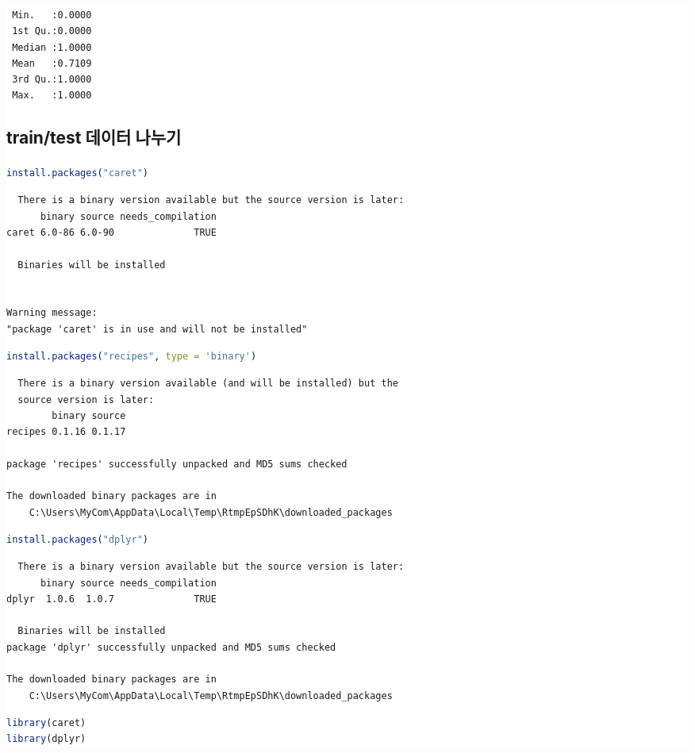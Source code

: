      Min.   :0.0000
     1st Qu.:0.0000
     Median :1.0000
     Mean   :0.7109
     3rd Qu.:1.0000
     Max.   :1.0000


## train/test 데이터 나누기


```R
install.packages("caret")
```


      There is a binary version available but the source version is later:
          binary source needs_compilation
    caret 6.0-86 6.0-90              TRUE

      Binaries will be installed


    Warning message:
    "package 'caret' is in use and will not be installed"


```R
install.packages("recipes", type = 'binary')
```


      There is a binary version available (and will be installed) but the
      source version is later:
            binary source
    recipes 0.1.16 0.1.17

    package 'recipes' successfully unpacked and MD5 sums checked

    The downloaded binary packages are in
    	C:\Users\MyCom\AppData\Local\Temp\RtmpEpSDhK\downloaded_packages



```R
install.packages("dplyr")
```


      There is a binary version available but the source version is later:
          binary source needs_compilation
    dplyr  1.0.6  1.0.7              TRUE

      Binaries will be installed
    package 'dplyr' successfully unpacked and MD5 sums checked

    The downloaded binary packages are in
    	C:\Users\MyCom\AppData\Local\Temp\RtmpEpSDhK\downloaded_packages



```R
library(caret)
library(dplyr)
```
